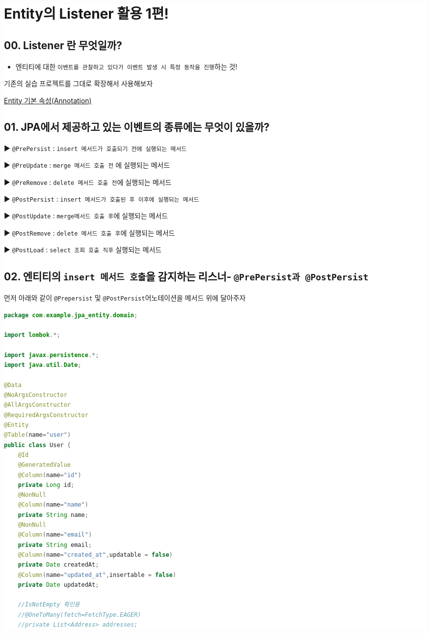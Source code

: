 # Entity의 Listener 활용 1편!

## 00. Listener 란 무엇일까?

- 엔티티에 대한 `이벤트를 관찰하고 있다가 이벤트 발생 시 특정 동작을 진행`하는 것!

기존의 실습 프로젝트를 그대로 확장해서 사용해보자

[Entity 기본 속성(Annotation)](https://hy6219.github.io/TIL/Spring/JPA/Entity/[Spring%20JPA]%EC%97%94%ED%8B%B0%ED%8B%B0%EC%9D%98%20%EA%B8%B0%EB%B3%B8%20%ED%8A%B9%EC%A7%95.html)

## 01. JPA에서 제공하고 있는 이벤트의 종류에는 무엇이 있을까?

▶️ `@PrePersist` : `insert 메서드가 호출되기 전에 실행되는 메서드`

▶️ `@PreUpdate` : `merge 메서드 호출 전` 에 실행되는 메서드

▶️ `@PreRemove` : `delete 메서드 호출 전`에 실행되는 메서드

▶️ `@PostPersist` : `insert 메서드가 호출된 후 이후에 실행되는 메서드`

▶️ `@PostUpdate` : `merge메서드 호출 후`에 실행되는 메서드

▶️ `@PostRemove` : `delete 메서드 호출 후`에 실행되는 메서드

▶️ `@PostLoad` : `select 조회 호출 직후` 실행되는 메서드

## 02. 엔티티의 `insert 메서드 호출`을 감지하는 리스너- `@PrePersist과 @PostPersist`

먼저 아래와 같이 `@Prepersist`  및 `@PostPersist`어노테이션을 메서드 위에 달아주자 

```java
package com.example.jpa_entity.domain;

import lombok.*;

import javax.persistence.*;
import java.util.Date;

@Data
@NoArgsConstructor
@AllArgsConstructor
@RequiredArgsConstructor
@Entity
@Table(name="user")
public class User {
    @Id
    @GeneratedValue
    @Column(name="id")
    private Long id;
    @NonNull
    @Column(name="name")
    private String name;
    @NonNull
    @Column(name="email")
    private String email;
    @Column(name="created_at",updatable = false)
    private Date createdAt;
    @Column(name="updated_at",insertable = false)
    private Date updatedAt;

    //IsNotEmpty 확인용
    //@OneToMany(fetch=FetchType.EAGER)
    //private List<Address> addresses;

```